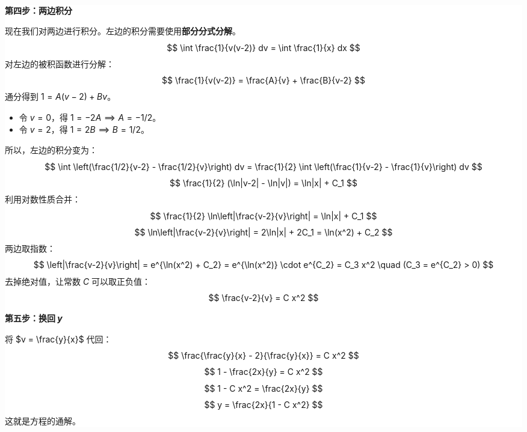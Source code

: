 **第四步：两边积分**

现在我们对两边进行积分。左边的积分需要使用**部分分式分解**。
$$
\int \frac{1}{v(v-2)} dv = \int \frac{1}{x} dx
$$
对左边的被积函数进行分解：
$$
\frac{1}{v(v-2)} = \frac{A}{v} + \frac{B}{v-2}
$$
通分得到 $1 = A(v-2) + Bv$。
*   令 $v=0$，得 $1 = -2A \implies A = -1/2$。
*   令 $v=2$，得 $1 = 2B \implies B = 1/2$。

所以，左边的积分变为：
$$
\int \left(\frac{1/2}{v-2} - \frac{1/2}{v}\right) dv = \frac{1}{2} \int \left(\frac{1}{v-2} - \frac{1}{v}\right) dv
$$
$$
\frac{1}{2} (\ln|v-2| - \ln|v|) = \ln|x| + C_1
$$
利用对数性质合并：
$$
\frac{1}{2} \ln\left|\frac{v-2}{v}\right| = \ln|x| + C_1
$$
$$
\ln\left|\frac{v-2}{v}\right| = 2\ln|x| + 2C_1 = \ln(x^2) + C_2
$$
两边取指数：
$$
\left|\frac{v-2}{v}\right| = e^{\ln(x^2) + C_2} = e^{\ln(x^2)} \cdot e^{C_2} = C_3 x^2 \quad (C_3 = e^{C_2} > 0)
$$
去掉绝对值，让常数 $C$ 可以取正负值：
$$
\frac{v-2}{v} = C x^2
$$

**第五步：换回 $y$**

将 $v = \frac{y}{x}$ 代回：
$$
\frac{\frac{y}{x} - 2}{\frac{y}{x}} = C x^2
$$
$$
1 - \frac{2x}{y} = C x^2
$$
$$
1 - C x^2 = \frac{2x}{y}
$$
$$
y = \frac{2x}{1 - C x^2}
$$
这就是方程的通解。
